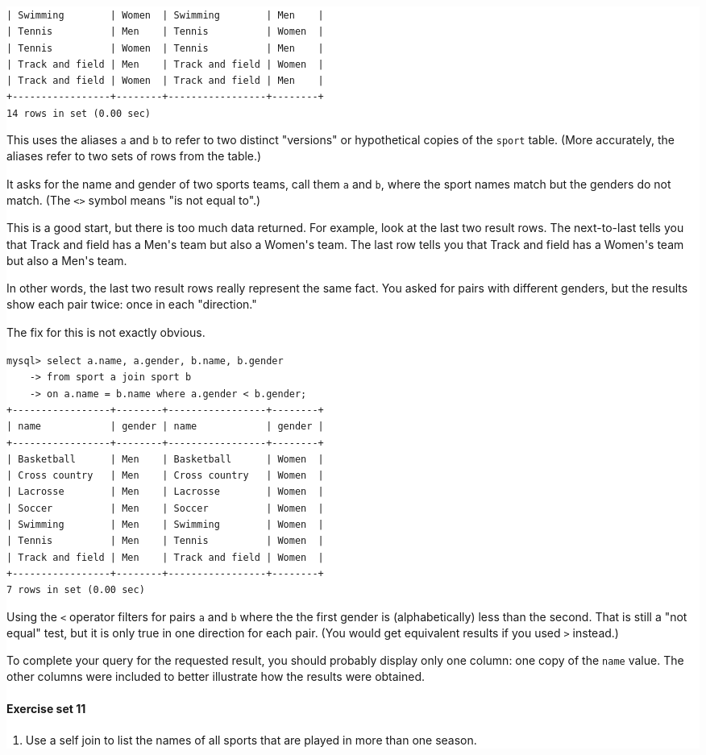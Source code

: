 ```
| Swimming        | Women  | Swimming        | Men    |
| Tennis          | Men    | Tennis          | Women  |
| Tennis          | Women  | Tennis          | Men    |
| Track and field | Men    | Track and field | Women  |
| Track and field | Women  | Track and field | Men    |
+-----------------+--------+-----------------+--------+
14 rows in set (0.00 sec)

```

This uses the aliases `a` and `b` to refer to two distinct "versions" or hypothetical copies of the `sport` table. (More accurately, the aliases refer to two sets of rows from the table.)

It asks for the name and gender of two sports teams, call them `a` and `b`, where the sport names match but the genders do not match. (The `<>` symbol means "is not equal to".)

This is a good start, but there is too much data returned. For example, look at the last two result rows. The next-to-last tells you that Track and field has a Men's team but also a Women's team. The last row tells you that Track and field has a Women's team but also a Men's team.

In other words, the last two result rows really represent the same fact. You asked for pairs with different genders, but the results show each pair twice: once in each "direction."

The fix for this is not exactly obvious.

```
mysql> select a.name, a.gender, b.name, b.gender 
    -> from sport a join sport b 
    -> on a.name = b.name where a.gender < b.gender;
+-----------------+--------+-----------------+--------+
| name            | gender | name            | gender |
+-----------------+--------+-----------------+--------+
| Basketball      | Men    | Basketball      | Women  |
| Cross country   | Men    | Cross country   | Women  |
| Lacrosse        | Men    | Lacrosse        | Women  |
| Soccer          | Men    | Soccer          | Women  |
| Swimming        | Men    | Swimming        | Women  |
| Tennis          | Men    | Tennis          | Women  |
| Track and field | Men    | Track and field | Women  |
+-----------------+--------+-----------------+--------+
7 rows in set (0.00 sec)
```

Using the `<` operator filters for pairs `a` and `b` where the the first gender is (alphabetically) less than the second. That is still a "not equal" test, but it is only true in one direction for each pair. (You would get equivalent results if you used `>` instead.)

To complete your query for the requested result, you should probably display only one column: one copy of the `name` value. The other columns were included to better illustrate how the results were obtained.

#### Exercise set 11

1. Use a self join to list the names of all sports that are played in more than one season.
